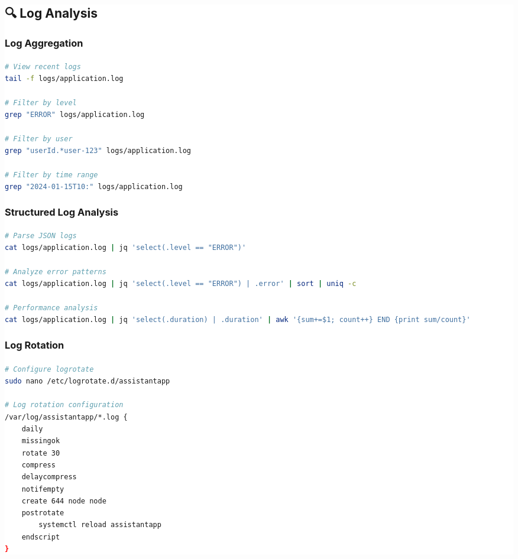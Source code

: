 ## 🔍 **Log Analysis**

### **Log Aggregation**

```bash
# View recent logs
tail -f logs/application.log

# Filter by level
grep "ERROR" logs/application.log

# Filter by user
grep "userId.*user-123" logs/application.log

# Filter by time range
grep "2024-01-15T10:" logs/application.log
```

### **Structured Log Analysis**

```bash
# Parse JSON logs
cat logs/application.log | jq 'select(.level == "ERROR")'

# Analyze error patterns
cat logs/application.log | jq 'select(.level == "ERROR") | .error' | sort | uniq -c

# Performance analysis
cat logs/application.log | jq 'select(.duration) | .duration' | awk '{sum+=$1; count++} END {print sum/count}'
```

### **Log Rotation**

```bash
# Configure logrotate
sudo nano /etc/logrotate.d/assistantapp

# Log rotation configuration
/var/log/assistantapp/*.log {
    daily
    missingok
    rotate 30
    compress
    delaycompress
    notifempty
    create 644 node node
    postrotate
        systemctl reload assistantapp
    endscript
}
```
